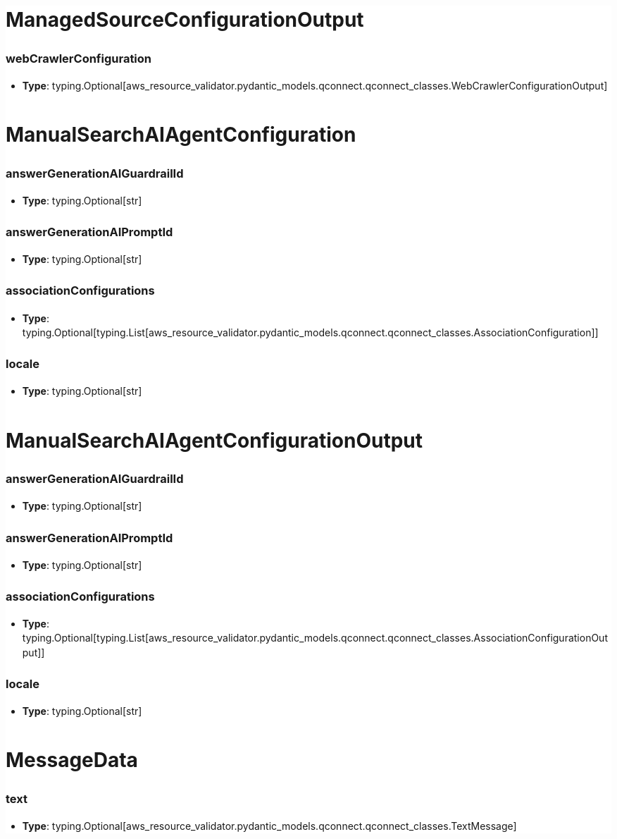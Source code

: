 
# ManagedSourceConfigurationOutput

### webCrawlerConfiguration
- **Type**: typing.Optional[aws_resource_validator.pydantic_models.qconnect.qconnect_classes.WebCrawlerConfigurationOutput]


# ManualSearchAIAgentConfiguration

### answerGenerationAIGuardrailId
- **Type**: typing.Optional[str]

### answerGenerationAIPromptId
- **Type**: typing.Optional[str]

### associationConfigurations
- **Type**: typing.Optional[typing.List[aws_resource_validator.pydantic_models.qconnect.qconnect_classes.AssociationConfiguration]]

### locale
- **Type**: typing.Optional[str]


# ManualSearchAIAgentConfigurationOutput

### answerGenerationAIGuardrailId
- **Type**: typing.Optional[str]

### answerGenerationAIPromptId
- **Type**: typing.Optional[str]

### associationConfigurations
- **Type**: typing.Optional[typing.List[aws_resource_validator.pydantic_models.qconnect.qconnect_classes.AssociationConfigurationOutput]]

### locale
- **Type**: typing.Optional[str]


# MessageData

### text
- **Type**: typing.Optional[aws_resource_validator.pydantic_models.qconnect.qconnect_classes.TextMessage]
